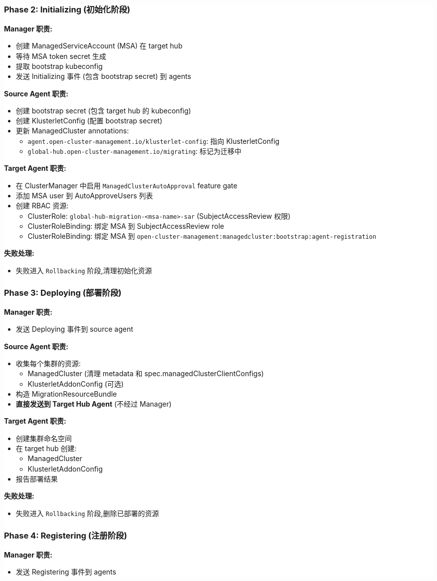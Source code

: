 ### Phase 2: Initializing (初始化阶段)

**Manager 职责:**
- 创建 ManagedServiceAccount (MSA) 在 target hub
- 等待 MSA token secret 生成
- 提取 bootstrap kubeconfig
- 发送 Initializing 事件 (包含 bootstrap secret) 到 agents

**Source Agent 职责:**
- 创建 bootstrap secret (包含 target hub 的 kubeconfig)
- 创建 KlusterletConfig (配置 bootstrap secret)
- 更新 ManagedCluster annotations:
  - `agent.open-cluster-management.io/klusterlet-config`: 指向 KlusterletConfig
  - `global-hub.open-cluster-management.io/migrating`: 标记为迁移中

**Target Agent 职责:**
- 在 ClusterManager 中启用 `ManagedClusterAutoApproval` feature gate
- 添加 MSA user 到 AutoApproveUsers 列表
- 创建 RBAC 资源:
  - ClusterRole: `global-hub-migration-<msa-name>-sar` (SubjectAccessReview 权限)
  - ClusterRoleBinding: 绑定 MSA 到 SubjectAccessReview role
  - ClusterRoleBinding: 绑定 MSA 到 `open-cluster-management:managedcluster:bootstrap:agent-registration`

**失败处理:**
- 失败进入 `Rollbacking` 阶段,清理初始化资源

### Phase 3: Deploying (部署阶段)

**Manager 职责:**
- 发送 Deploying 事件到 source agent

**Source Agent 职责:**
- 收集每个集群的资源:
  - ManagedCluster (清理 metadata 和 spec.managedClusterClientConfigs)
  - KlusterletAddonConfig (可选)
- 构造 MigrationResourceBundle
- **直接发送到 Target Hub Agent** (不经过 Manager)

**Target Agent 职责:**
- 创建集群命名空间
- 在 target hub 创建:
  - ManagedCluster
  - KlusterletAddonConfig
- 报告部署结果

**失败处理:**
- 失败进入 `Rollbacking` 阶段,删除已部署的资源

### Phase 4: Registering (注册阶段)

**Manager 职责:**
- 发送 Registering 事件到 agents
